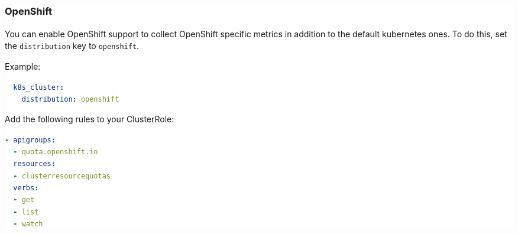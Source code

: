 ```bash
```

### OpenShift

You can enable OpenShift support to collect OpenShift specific metrics in addition to the default
kubernetes ones. To do this, set the `distribution` key to `openshift`.

Example:

```yaml
  k8s_cluster:
    distribution: openshift
```

Add the following rules to your ClusterRole:

```yaml
- apigroups:
  - quota.openshift.io
  resources:
  - clusterresourcequotas
  verbs:
  - get
  - list
  - watch
```

